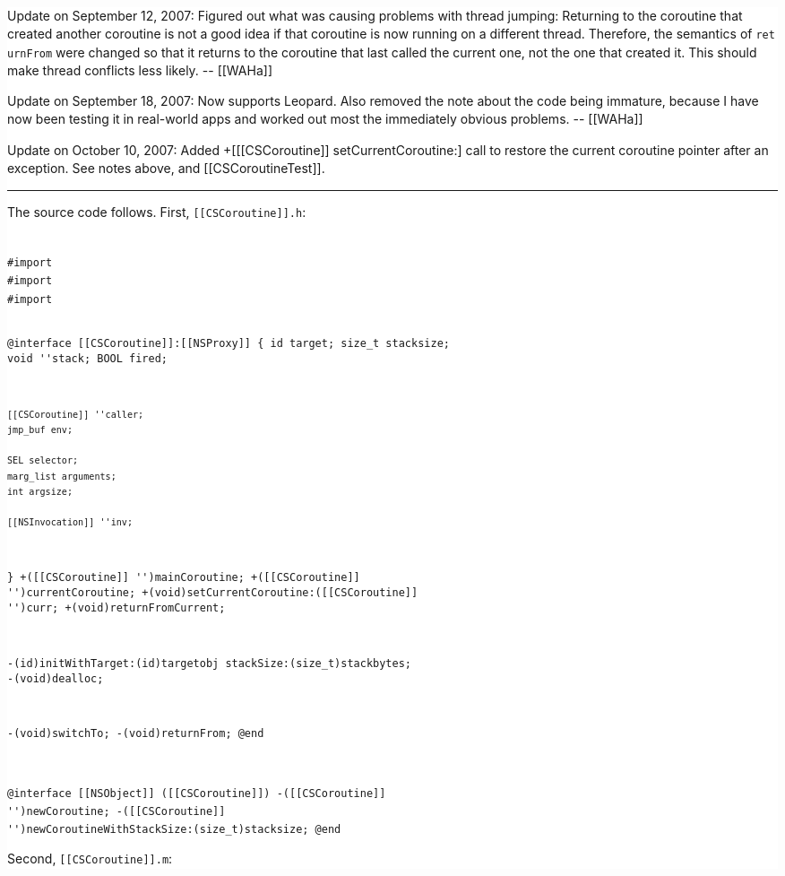 Update on September 12, 2007: Figured out what was causing problems with thread jumping: Returning to the coroutine that created another coroutine is not a good idea if that coroutine is now running on a different thread. Therefore, the semantics of <code>returnFrom</code> were changed so that it returns to the coroutine that last called the current one, not the one that created it. This should make thread conflicts less likely. -- [[WAHa]]

Update on September 18, 2007: Now supports Leopard. Also removed the note about the code being immature, because I have now been testing it in real-world apps and worked out most the immediately obvious problems. -- [[WAHa]]

Update on October 10, 2007: Added +[[[CSCoroutine]] setCurrentCoroutine:] call to restore the current coroutine pointer after an exception. See notes above, and [[CSCoroutineTest]].

----

The source code follows. First, <code>[[CSCoroutine]].h</code>:

<code>
#import <Foundation/Foundation.h>
#import <setjmp.h>
#import <objc/objc-class.h>

@interface [[CSCoroutine]]:[[NSProxy]]
{
	id target;
	size_t stacksize;
	void ''stack;
	BOOL fired;

	[[CSCoroutine]] ''caller;
	jmp_buf env;

	SEL selector;
	marg_list arguments;
	int argsize;

	[[NSInvocation]] ''inv;
}
+([[CSCoroutine]] '')mainCoroutine;
+([[CSCoroutine]] '')currentCoroutine;
+(void)setCurrentCoroutine:([[CSCoroutine]] '')curr;
+(void)returnFromCurrent;

-(id)initWithTarget:(id)targetobj stackSize:(size_t)stackbytes;
-(void)dealloc;

-(void)switchTo;
-(void)returnFrom;
@end

@interface [[NSObject]] ([[CSCoroutine]])
-([[CSCoroutine]] '')newCoroutine;
-([[CSCoroutine]] '')newCoroutineWithStackSize:(size_t)stacksize;
@end
</code>

Second, <code>[[CSCoroutine]].m</code>:
